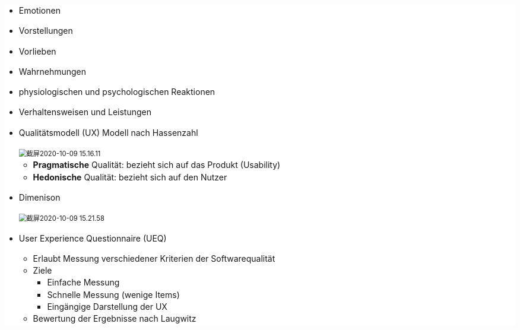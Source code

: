   - Emotionen
  - Vorstellungen
  - Vorlieben
  - Wahrnehmungen
  - physiologischen und psychologischen Reaktionen
  - Verhaltensweisen und Leistungen

- Qualitätsmodell (UX) Modell nach Hassenzahl

  <img src="https://raw.githubusercontent.com/EckoTan0804/upic-repo/master/uPic/截屏2020-10-09%2015.16.11.png" alt="截屏2020-10-09 15.16.11" style="zoom:80%;" />

  - **Pragmatische** Qualität: bezieht sich auf das Produkt (Usability)
  - **Hedonische** Qualität: bezieht sich auf den Nutzer

- Dimenison

  <img src="https://raw.githubusercontent.com/EckoTan0804/upic-repo/master/uPic/截屏2020-10-09%2015.21.58.png" alt="截屏2020-10-09 15.21.58" style="zoom:80%;" />

- User Experience Questionnaire (UEQ)
  - Erlaubt Messung verschiedener Kriterien der Softwarequalität
  - Ziele
    - Einfache Messung
    - Schnelle Messung (wenige Items)
    - Eingängige Darstellung der UX
  - Bewertung der Ergebnisse nach Laugwitz